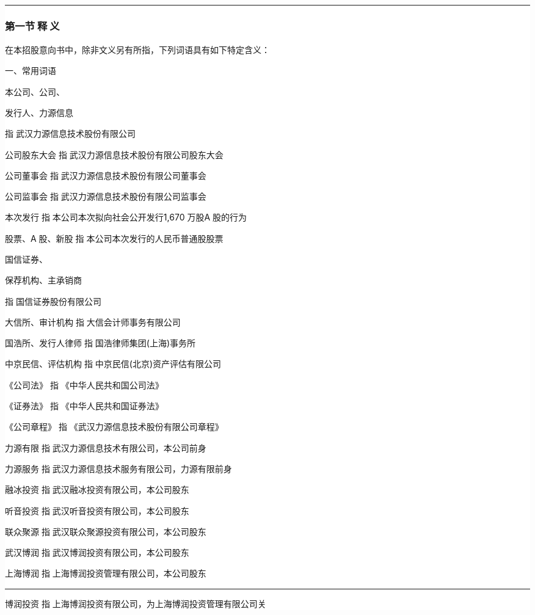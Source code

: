 
-----

### 第一节 释 义

在本招股意向书中，除非文义另有所指，下列词语具有如下特定含义：

一、常用词语


本公司、公司、

发行人、力源信息


指 武汉力源信息技术股份有限公司


公司股东大会 指 武汉力源信息技术股份有限公司股东大会

公司董事会 指 武汉力源信息技术股份有限公司董事会

公司监事会 指 武汉力源信息技术股份有限公司监事会

本次发行 指 本公司本次拟向社会公开发行1,670 万股A 股的行为

股票、A 股、新股 指 本公司本次发行的人民币普通股股票


国信证券、

保荐机构、主承销商


指 国信证券股份有限公司


大信所、审计机构 指 大信会计师事务有限公司

国浩所、发行人律师 指 国浩律师集团(上海)事务所

中京民信、评估机构 指 中京民信(北京)资产评估有限公司

《公司法》 指 《中华人民共和国公司法》

《证券法》 指 《中华人民共和国证券法》

《公司章程》 指 《武汉力源信息技术股份有限公司章程》

力源有限 指 武汉力源信息技术有限公司，本公司前身

力源服务 指 武汉力源信息技术服务有限公司，力源有限前身

融冰投资 指 武汉融冰投资有限公司，本公司股东

听音投资 指 武汉听音投资有限公司，本公司股东

联众聚源 指 武汉联众聚源投资有限公司，本公司股东

武汉博润 指 武汉博润投资有限公司，本公司股东

上海博润 指 上海博润投资管理有限公司，本公司股东


-----

博润投资 指 上海博润投资有限公司，为上海博润投资管理有限公司关
